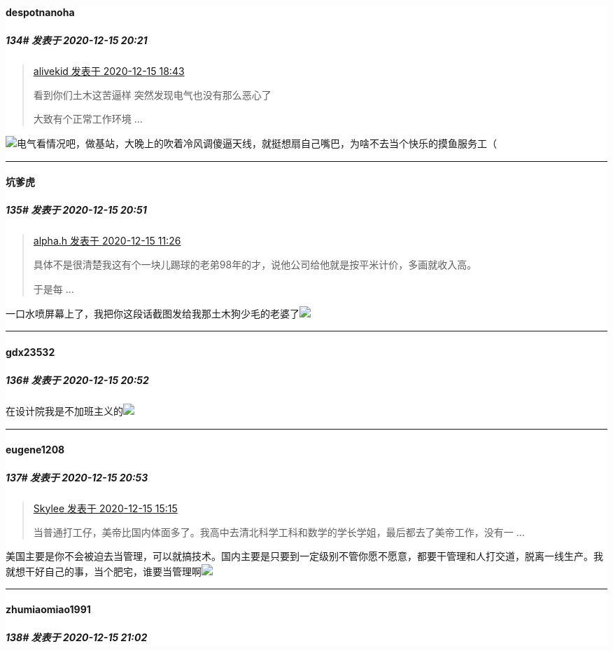 ####  despotnanoha  
##### 134#       发表于 2020-12-15 20:21


<blockquote><a href="httphttps://bbs.saraba1st.com/2b/forum.php?mod=redirect&amp;goto=findpost&amp;pid=49731169&amp;ptid=1977674" target="_blank">alivekid 发表于 2020-12-15 18:43</a>

看到你们土木这苦逼样 突然发现电气也没有那么恶心了

大致有个正常工作环境 ...</blockquote>
<img src="https://static.saraba1st.com/image/smiley/face2017/254.png" referrerpolicy="no-referrer">电气看情况吧，做基站，大晚上的吹着冷风调傻逼天线，就挺想扇自己嘴巴，为啥不去当个快乐的摸鱼服务工（


-----

####  坑爹虎  
##### 135#       发表于 2020-12-15 20:51


<blockquote><a href="httphttps://bbs.saraba1st.com/2b/forum.php?mod=redirect&amp;goto=findpost&amp;pid=49725978&amp;ptid=1977674" target="_blank">alpha.h 发表于 2020-12-15 11:26</a>

具体不是很清楚我这有个一块儿踢球的老弟98年的才，说他公司给他就是按平米计价，多画就收入高。


于是每 ...</blockquote>
一口水喷屏幕上了，我把你这段话截图发给我那土木狗少毛的老婆了<img src="https://static.saraba1st.com/image/smiley/face2017/002.png" referrerpolicy="no-referrer">


-----

####  gdx23532  
##### 136#       发表于 2020-12-15 20:52


在设计院我是不加班主义的<img src="https://static.saraba1st.com/image/smiley/face2017/033.png" referrerpolicy="no-referrer">


-----

####  eugene1208  
##### 137#       发表于 2020-12-15 20:53


<blockquote><a href="httphttps://bbs.saraba1st.com/2b/forum.php?mod=redirect&amp;goto=findpost&amp;pid=49728531&amp;ptid=1977674" target="_blank">Skylee 发表于 2020-12-15 15:15</a>

当普通打工仔，美帝比国内体面多了。我高中去清北科学工科和数学的学长学姐，最后都去了美帝工作，没有一 ...</blockquote>
美国主要是你不会被迫去当管理，可以就搞技术。国内主要是只要到一定级别不管你愿不愿意，都要干管理和人打交道，脱离一线生产。我就想干好自己的事，当个肥宅，谁要当管理啊<img src="https://static.saraba1st.com/image/smiley/face2017/022.png" referrerpolicy="no-referrer">


-----

####  zhumiaomiao1991  
##### 138#       发表于 2020-12-15 21:02

